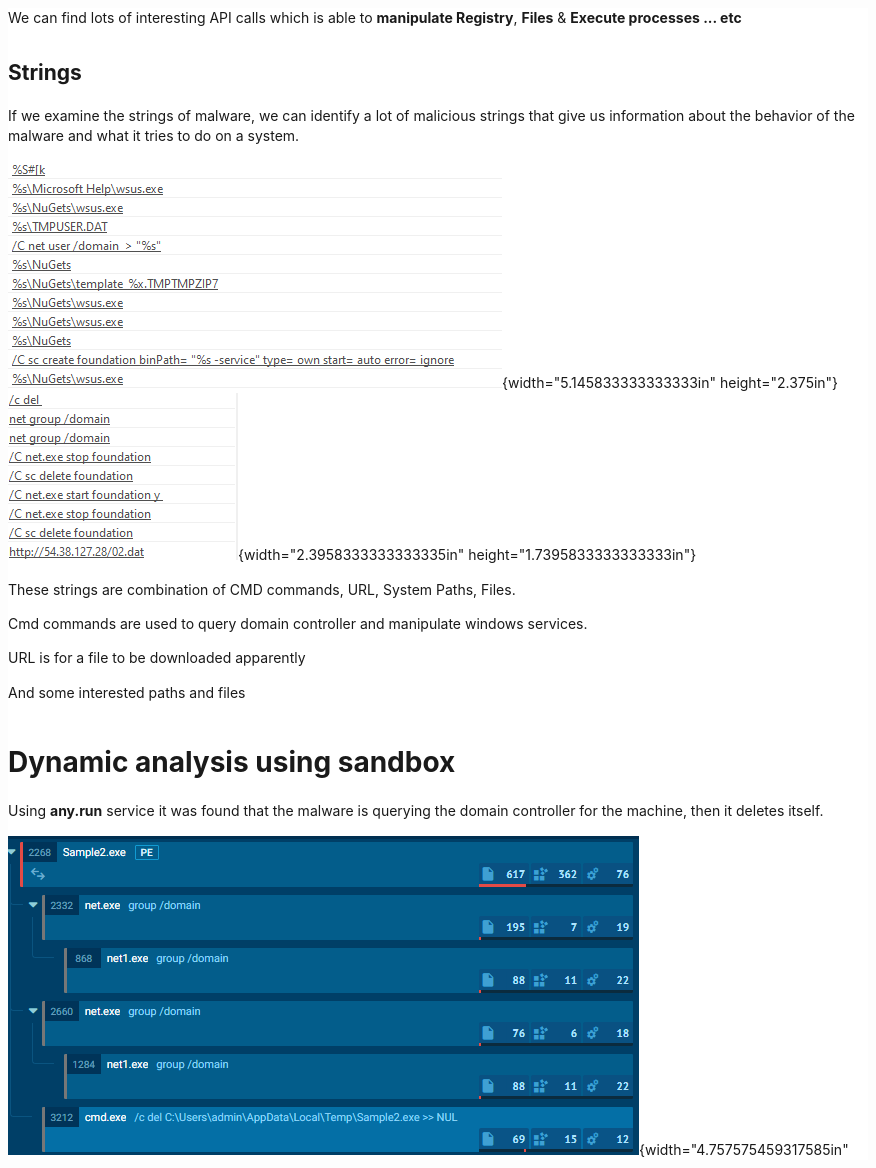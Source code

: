 We can find lots of interesting API calls which is able to **manipulate
Registry**, **Files** & **Execute processes ... etc**

## Strings

If we examine the strings of malware, we can identify a lot of malicious
strings that give us information about the behavior of the malware and
what it tries to do on a system.

![](https://github.com/AbdoD97/abdod97.github.io/blob/master/_posts/mediaFlawwed/media/image5.png?raw=true){width="5.145833333333333in"
height="2.375in"}![](https://github.com/AbdoD97/abdod97.github.io/blob/master/_posts/mediaFlawwed/media/image6.png?raw=true){width="2.3958333333333335in"
height="1.7395833333333333in"}

These strings are combination of CMD commands, URL, System Paths, Files.

Cmd commands are used to query domain controller and manipulate windows
services.

URL is for a file to be downloaded apparently

And some interested paths and files

# Dynamic analysis using sandbox

Using **any.run** service it was found that the malware is querying the
domain controller for the machine, then it deletes itself.

![](https://github.com/AbdoD97/abdod97.github.io/blob/master/_posts/mediaFlawwed/media/image7.png?raw=true){width="4.757575459317585in"